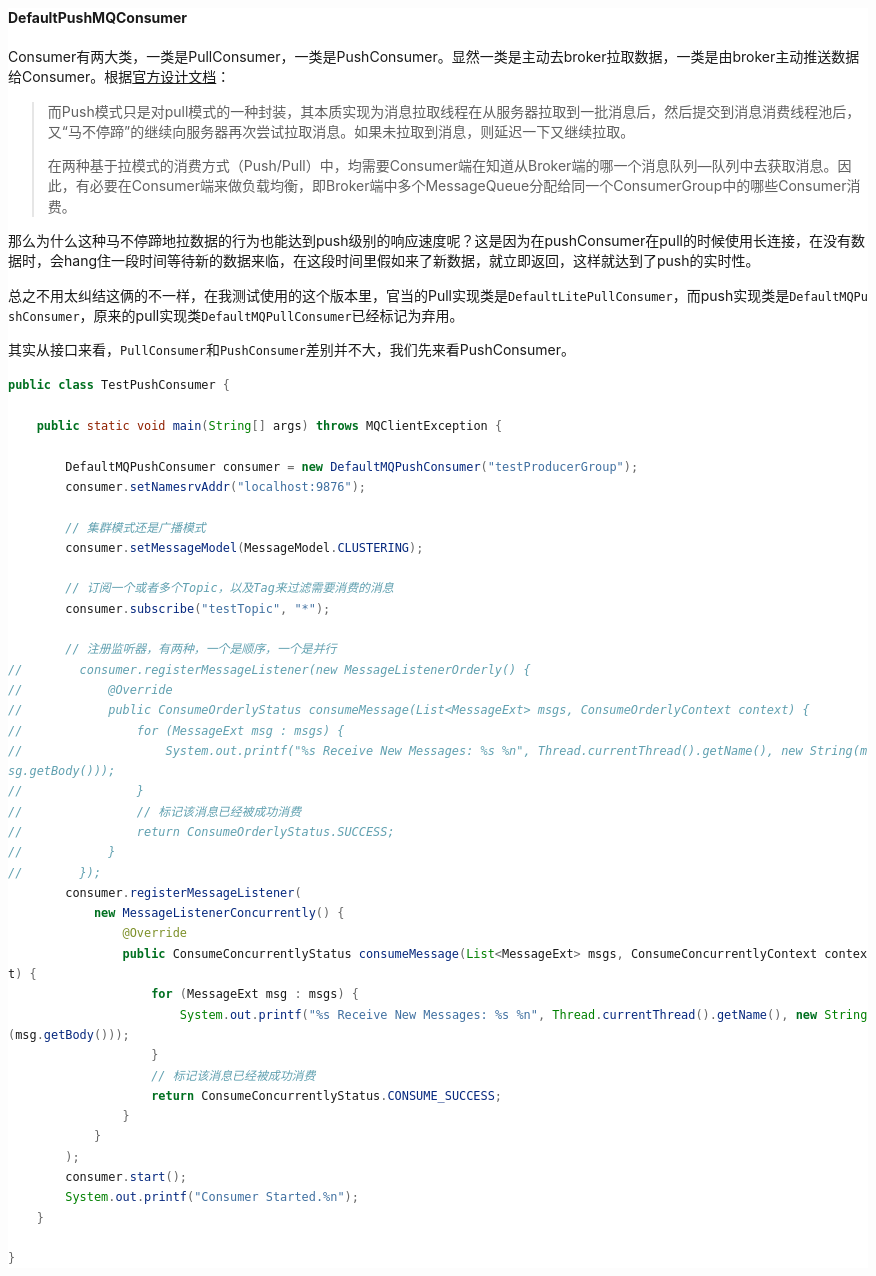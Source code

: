 #### DefaultPushMQConsumer

Consumer有两大类，一类是PullConsumer，一类是PushConsumer。显然一类是主动去broker拉取数据，一类是由broker主动推送数据给Consumer。根据[官方设计文档](https://github.com/apache/rocketmq/blob/master/docs/cn/design.md)：

> 而Push模式只是对pull模式的一种封装，其本质实现为消息拉取线程在从服务器拉取到一批消息后，然后提交到消息消费线程池后，又“马不停蹄”的继续向服务器再次尝试拉取消息。如果未拉取到消息，则延迟一下又继续拉取。
>
> 在两种基于拉模式的消费方式（Push/Pull）中，均需要Consumer端在知道从Broker端的哪一个消息队列—队列中去获取消息。因此，有必要在Consumer端来做负载均衡，即Broker端中多个MessageQueue分配给同一个ConsumerGroup中的哪些Consumer消费。

那么为什么这种马不停蹄地拉数据的行为也能达到push级别的响应速度呢？这是因为在pushConsumer在pull的时候使用长连接，在没有数据时，会hang住一段时间等待新的数据来临，在这段时间里假如来了新数据，就立即返回，这样就达到了push的实时性。

总之不用太纠结这俩的不一样，在我测试使用的这个版本里，官当的Pull实现类是`DefaultLitePullConsumer`，而push实现类是`DefaultMQPushConsumer`，原来的pull实现类`DefaultMQPullConsumer`已经标记为弃用。

其实从接口来看，`PullConsumer`和`PushConsumer`差别并不大，我们先来看PushConsumer。

```java
public class TestPushConsumer {

    public static void main(String[] args) throws MQClientException {

        DefaultMQPushConsumer consumer = new DefaultMQPushConsumer("testProducerGroup");
        consumer.setNamesrvAddr("localhost:9876");
      
      	// 集群模式还是广播模式
        consumer.setMessageModel(MessageModel.CLUSTERING);

        // 订阅一个或者多个Topic，以及Tag来过滤需要消费的消息
        consumer.subscribe("testTopic", "*");
        
        // 注册监听器，有两种，一个是顺序，一个是并行
//        consumer.registerMessageListener(new MessageListenerOrderly() {
//            @Override
//            public ConsumeOrderlyStatus consumeMessage(List<MessageExt> msgs, ConsumeOrderlyContext context) {
//                for (MessageExt msg : msgs) {
//                    System.out.printf("%s Receive New Messages: %s %n", Thread.currentThread().getName(), new String(msg.getBody()));
//                }
//                // 标记该消息已经被成功消费
//                return ConsumeOrderlyStatus.SUCCESS;
//            }
//        });
        consumer.registerMessageListener(
            new MessageListenerConcurrently() {
                @Override
                public ConsumeConcurrentlyStatus consumeMessage(List<MessageExt> msgs, ConsumeConcurrentlyContext context) {
                    for (MessageExt msg : msgs) {
                        System.out.printf("%s Receive New Messages: %s %n", Thread.currentThread().getName(), new String(msg.getBody()));
                    }
                    // 标记该消息已经被成功消费
                    return ConsumeConcurrentlyStatus.CONSUME_SUCCESS;
                }
            }
        );
      	consumer.start();
        System.out.printf("Consumer Started.%n");
    }

}
```
